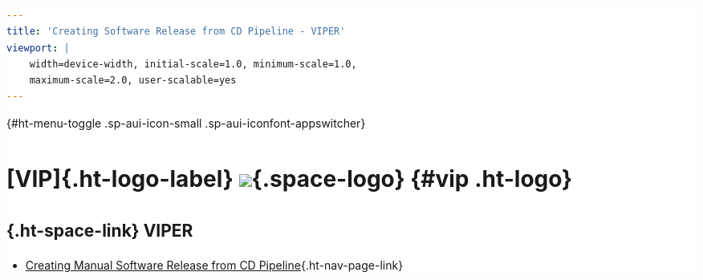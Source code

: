```yaml
---
title: 'Creating Software Release from CD Pipeline - VIPER'
viewport: |
    width=device-width, initial-scale=1.0, minimum-scale=1.0,
    maximum-scale=2.0, user-scalable=yes
---
```


<div id="ht-loader">

</div>

<div>

<div class="ht-headerbar-left">

[](){#ht-menu-toggle .sp-aui-icon-small .sp-aui-iconfont-appswitcher}

</div>

<div class="ht-headerbar-right">

<div class="sp-aui-icon-small ht-search-index-loader ht-header-icon">

</div>

<div id="ht-search">

<div class="ht-search-input" style="display: none;">

[](#){.sp-aui-icon-small .sp-aui-iconfont-remove .ht-search-clear}
<div class="ht-search-dropdown ht-dropdown">

</div>

</div>

</div>

</div>

<div class="ht-sidebar-content">

<div class="ht-sidebar-content-scroll-container">

[VIP]{.ht-logo-label} ![](spacelogo.png){.space-logo} {#vip .ht-logo}
=====================================================

[](Creating_Software_Release_from_CD_Pipeline.html){.ht-space-link}
VIPER
-----

-   [Creating Manual Software Release from CD
    Pipeline](Creating_Manual_Software_Release_from_CD_Pipeline.html){.ht-nav-page-link}

</div>

</div>

</div>
